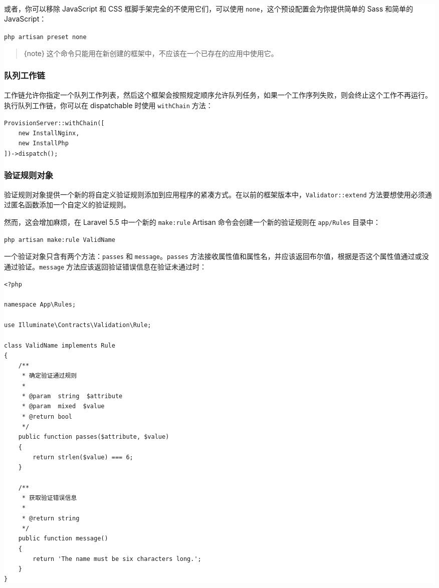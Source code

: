 或者，你可以移除 JavaScript 和 CSS 框脚手架完全的不使用它们，可以使用 `none`，这个预设配置会为你提供简单的 Sass 和简单的 JavaScript：

    php artisan preset none

> {note} 这个命令只能用在新创建的框架中，不应该在一个已存在的应用中使用它。

### 队列工作链

工作链允许你指定一个队列工作列表，然后这个框架会按照规定顺序允许队列任务，如果一个工作序列失败，则会终止这个工作不再运行。执行队列工作链，你可以在 dispatchable 时使用 `withChain` 方法：

    ProvisionServer::withChain([
        new InstallNginx,
        new InstallPhp
    ])->dispatch();

### 验证规则对象

验证规则对象提供一个新的将自定义验证规则添加到应用程序的紧凑方式。在以前的框架版本中，`Validator::extend` 方法要想使用必须通过匿名函数添加一个自定义的验证规则。

然而，这会增加麻烦，在 Laravel 5.5 中一个新的 `make:rule` Artisan 命令会创建一个新的验证规则在 `app/Rules` 目录中：

    php artisan make:rule ValidName

一个验证对象只含有两个方法：`passes` 和 `message`。`passes` 方法接收属性值和属性名，并应该返回布尔值，根据是否这个属性值通过或没通过验证。`message` 方法应该返回验证错误信息在验证未通过时：


    <?php

    namespace App\Rules;

    use Illuminate\Contracts\Validation\Rule;

    class ValidName implements Rule
    {
        /**
         * 确定验证通过规则
         *
         * @param  string  $attribute
         * @param  mixed  $value
         * @return bool
         */
        public function passes($attribute, $value)
        {
            return strlen($value) === 6;
        }

        /**
         * 获取验证错误信息
         *
         * @return string
         */
        public function message()
        {
            return 'The name must be six characters long.';
        }
    }

